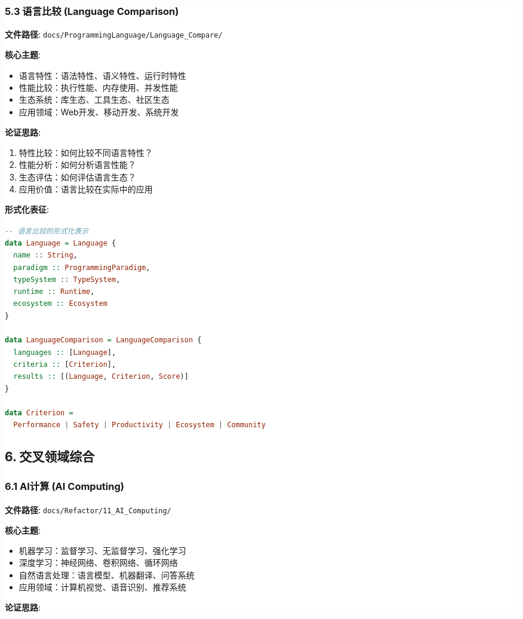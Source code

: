 ### 5.3 语言比较 (Language Comparison)

**文件路径**: `docs/ProgrammingLanguage/Language_Compare/`

**核心主题**:

- 语言特性：语法特性、语义特性、运行时特性
- 性能比较：执行性能、内存使用、并发性能
- 生态系统：库生态、工具生态、社区生态
- 应用领域：Web开发、移动开发、系统开发

**论证思路**:

1. 特性比较：如何比较不同语言特性？
2. 性能分析：如何分析语言性能？
3. 生态评估：如何评估语言生态？
4. 应用价值：语言比较在实际中的应用

**形式化表征**:

```haskell
-- 语言比较的形式化表示
data Language = Language {
  name :: String,
  paradigm :: ProgrammingParadigm,
  typeSystem :: TypeSystem,
  runtime :: Runtime,
  ecosystem :: Ecosystem
}

data LanguageComparison = LanguageComparison {
  languages :: [Language],
  criteria :: [Criterion],
  results :: [(Language, Criterion, Score)]
}

data Criterion = 
  Performance | Safety | Productivity | Ecosystem | Community
```

## 6. 交叉领域综合

### 6.1 AI计算 (AI Computing)

**文件路径**: `docs/Refactor/11_AI_Computing/`

**核心主题**:

- 机器学习：监督学习、无监督学习、强化学习
- 深度学习：神经网络、卷积网络、循环网络
- 自然语言处理：语言模型、机器翻译、问答系统
- 应用领域：计算机视觉、语音识别、推荐系统

**论证思路**:
